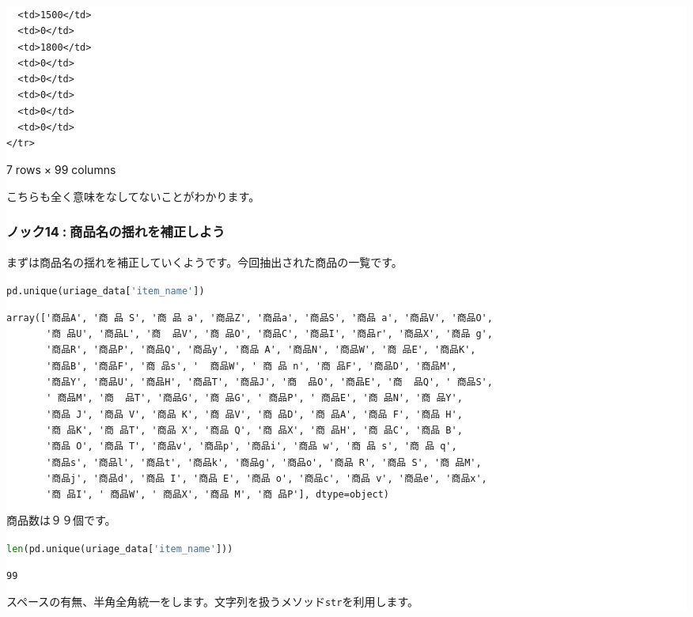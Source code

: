       <td>1500</td>
      <td>0</td>
      <td>1800</td>
      <td>0</td>
      <td>0</td>
      <td>0</td>
      <td>0</td>
      <td>0</td>
    </tr>
  </tbody>
</table>
<p>7 rows × 99 columns</p>
</div>



こちらも全く意味をなしてないことがわかります。

### ノック14 : 商品名の揺れを補正しよう

まずは商品名の揺れを補正していくようです。今回抽出された商品の一覧です。


```python
pd.unique(uriage_data['item_name'])
```




    array(['商品A', '商 品 S', '商 品 a', '商品Z', '商品a', '商品S', '商品 a', '商品V', '商品O',
           '商 品U', '商品L', '商  品V', '商 品O', '商品C', '商品I', '商品r', '商品X', '商品 g',
           '商品R', '商品P', '商品Q', '商品y', '商品 A', '商品N', '商品W', '商 品E', '商品K',
           '商品B', '商品F', '商 品s', '  商品W', ' 商 品 n', '商 品F', '商品D', '商品M',
           '商品Y', '商品U', '商品H', '商品T', '商品J', '商  品O', '商品E', '商  品Q', ' 商品S',
           ' 商品M', '商  品T', '商品G', '商 品G', ' 商品P', ' 商品E', '商 品N', '商 品Y',
           '商品 J', '商品 V', '商品 K', '商 品V', '商 品D', '商 品A', '商品 F', '商品 H',
           '商 品K', '商 品T', '商品 X', '商品 Q', '商 品X', '商 品H', '商 品C', '商品 B',
           '商品 O', '商品 T', '商品v', '商品p', '商品i', '商品 w', '商 品 s', '商 品 q',
           '商品s', '商品l', '商品t', '商品k', '商品g', '商品o', '商品 R', '商品 S', '商 品M',
           '商品j', '商品d', '商品 I', '商品 E', '商品 o', '商品c', '商品 v', '商品e', '商品x',
           '商 品I', ' 商品W', ' 商品X', '商品 M', '商 品P'], dtype=object)



商品数は９９個です。


```python
len(pd.unique(uriage_data['item_name']))
```




    99



スペースの有無、半角全角統一をします。文字列を扱うメソッド`str`を利用します。

